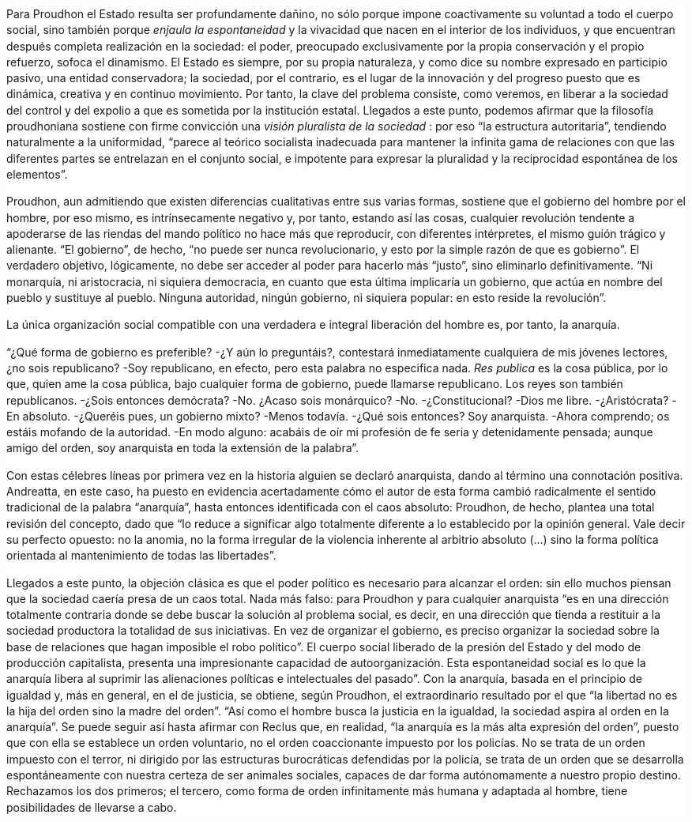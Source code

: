 Para Proudhon el Estado resulta ser profundamente dañino, no sólo porque impone coactivamente su voluntad a todo el cuerpo social, sino también porque *enjaula la espontaneidad* y la vivacidad que nacen en el interior de los individuos, y que encuentran después completa realización en la sociedad: el poder, preocupado exclusivamente por la propia conservación y el propio refuerzo, sofoca el dinamismo. El Estado es siempre, por su propia naturaleza, y como dice su nombre expresado en participio pasivo, una entidad conservadora; la sociedad, por el contrario, es el lugar de la innovación y del progreso puesto que es dinámica, creativa y en continuo movimiento. Por tanto, la clave del problema consiste, como veremos, en liberar a la sociedad del control y del expolio a que es sometida por la institución estatal. Llegados a este punto, podemos afirmar que la filosofía proudhoniana sostiene con firme convicción una *visión pluralista de la sociedad* : por eso “la estructura autoritaria”, tendiendo naturalmente a la uniformidad, “parece al teórico socialista inadecuada para mantener la infinita gama de relaciones con que las diferentes partes se entrelazan en el conjunto social, e impotente para expresar la pluralidad y la reciprocidad espontánea de los elementos”.

Proudhon, aun admitiendo que existen diferencias cualitativas entre sus varias formas, sostiene que el gobierno del hombre por el hombre, por eso mismo, es intrínsecamente negativo y, por tanto, estando así las cosas, cualquier revolución tendente a apoderarse de las riendas del mando político no hace más que reproducir, con diferentes intérpretes, el mismo guión trágico y alienante. “El gobierno”, de hecho, “no puede ser nunca revolucionario, y esto por la simple razón de que es gobierno”. El verdadero objetivo, lógicamente, no debe ser acceder al poder para hacerlo más “justo”, sino eliminarlo definitivamente. “Ni monarquía, ni aristocracia, ni siquiera democracia, en cuanto que esta última implicaría un gobierno, que actúa en nombre del pueblo y sustituye al pueblo. Ninguna autoridad, ningún gobierno, ni siquiera popular: en esto reside la revolución”.

La única organización social compatible con una verdadera e integral liberación del hombre es, por tanto, la anarquía.

“¿Qué forma de gobierno es preferible? -¿Y aún lo preguntáis?, contestará inmediatamente cualquiera de mis jóvenes lectores, ¿no sois republicano? -Soy republicano, en efecto, pero esta palabra no especifica nada. *Res publica* es la cosa pública, por lo que, quien ame la cosa pública, bajo cualquier forma de gobierno, puede llamarse republicano. Los reyes son también republicanos. -¿Sois entonces demócrata? -No. ¿Acaso sois monárquico? -No. -¿Constitucional? -Dios me libre. -¿Aristócrata? -En absoluto. -¿Queréis pues, un gobierno mixto? -Menos todavía. -¿Qué sois entonces? Soy anarquista. -Ahora comprendo; os estáis mofando de la autoridad. -En modo alguno: acabáis de oír mi profesión de fe seria y detenidamente pensada; aunque amigo del orden, soy anarquista en toda la extensión de la palabra”.

Con estas célebres líneas por primera vez en la historia alguien se declaró anarquista, dando al término una connotación positiva. Andreatta, en este caso, ha puesto en evidencia acertadamente cómo el autor de esta forma cambió radicalmente el sentido tradicional de la palabra “anarquía”, hasta entonces identificada con el caos absoluto: Proudhon, de hecho, plantea una total revisión del concepto, dado que “lo reduce a significar algo totalmente diferente a lo establecido por la opinión general. Vale decir su perfecto opuesto: no la anomia, no la forma irregular de la violencia inherente al arbitrio absoluto (...) sino la forma política orientada al mantenimiento de todas las libertades”.

Llegados a este punto, la objeción clásica es que el poder político es necesario para alcanzar el orden: sin ello muchos piensan que la sociedad caería presa de un caos total. Nada más falso: para Proudhon y para cualquier anarquista “es en una dirección totalmente contraria donde se debe buscar la solución al problema social, es decir, en una dirección que tienda a restituir a la sociedad productora la totalidad de sus iniciativas. En vez de organizar el gobierno, es preciso organizar la sociedad sobre la base de relaciones que hagan imposible el robo político”. El cuerpo social liberado de la presión del Estado y del modo de producción capitalista, presenta una impresionante capacidad de autoorganización. Esta espontaneidad social es lo que la anarquía libera al suprimir las alienaciones políticas e intelectuales del pasado”. Con la anarquía, basada en el principio de igualdad y, más en general, en el de justicia, se obtiene, según Proudhon, el extraordinario resultado por el que “la libertad no es la hija del orden sino la madre del orden”. “Así como el hombre busca la justicia en la igualdad, la sociedad aspira al orden en la anarquía”. Se puede seguir así hasta afirmar con Reclus que, en realidad, “la anarquía es la más alta expresión del orden”, puesto que con ella se establece un orden voluntario, no el orden coaccionante impuesto por los policías. No se trata de un orden impuesto con el terror, ni dirigido por las estructuras burocráticas defendidas por la policía, se trata de un orden que se desarrolla espontáneamente con nuestra certeza de ser animales sociales, capaces de dar forma autónomamente a nuestro propio destino. Rechazamos los dos primeros; el tercero, como forma de orden infinitamente más humana y adaptada al hombre, tiene posibilidades de llevarse a cabo.
